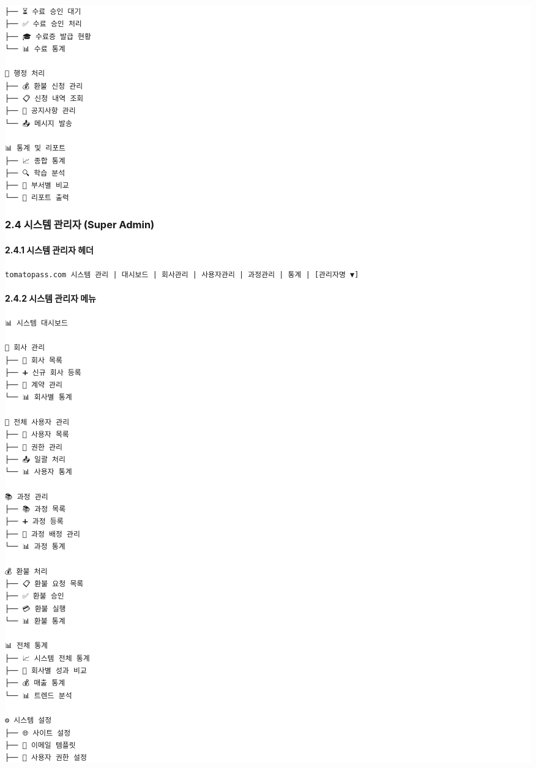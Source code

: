 ```
├── ⏳ 수료 승인 대기
├── ✅ 수료 승인 처리
├── 🎓 수료증 발급 현황
└── 📊 수료 통계

🔧 행정 처리
├── 💰 환불 신청 관리
├── 📋 신청 내역 조회
├── 📢 공지사항 관리
└── 📤 메시지 발송

📊 통계 및 리포트
├── 📈 종합 통계
├── 🔍 학습 분석
├── 🏢 부서별 비교
└── 📄 리포트 출력
```

### 2.4 시스템 관리자 (Super Admin)

#### 2.4.1 시스템 관리자 헤더
```
tomatopass.com 시스템 관리 | 대시보드 | 회사관리 | 사용자관리 | 과정관리 | 통계 | [관리자명 ▼]
```

#### 2.4.2 시스템 관리자 메뉴
```
📊 시스템 대시보드

🏢 회사 관리
├── 🏢 회사 목록
├── ➕ 신규 회사 등록
├── 📄 계약 관리
└── 📊 회사별 통계

👥 전체 사용자 관리
├── 👤 사용자 목록
├── 🔐 권한 관리
├── 📤 일괄 처리
└── 📊 사용자 통계

📚 과정 관리
├── 📚 과정 목록
├── ➕ 과정 등록
├── 🎯 과정 배정 관리
└── 📊 과정 통계

💰 환불 처리
├── 📋 환불 요청 목록
├── ✅ 환불 승인
├── 💳 환불 실행
└── 📊 환불 통계

📊 전체 통계
├── 📈 시스템 전체 통계
├── 🏢 회사별 성과 비교
├── 💰 매출 통계
└── 📊 트렌드 분석

⚙️ 시스템 설정
├── 🌐 사이트 설정
├── 📧 이메일 템플릿
├── 👥 사용자 권한 설정
```